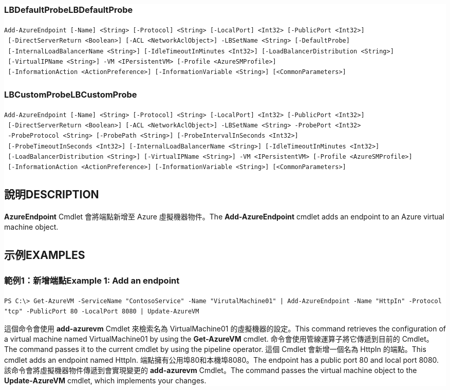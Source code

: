 ### <span data-ttu-id="1684f-107">LBDefaultProbe</span><span class="sxs-lookup"><span data-stu-id="1684f-107">LBDefaultProbe</span></span>
```
Add-AzureEndpoint [-Name] <String> [-Protocol] <String> [-LocalPort] <Int32> [-PublicPort <Int32>]
 [-DirectServerReturn <Boolean>] [-ACL <NetworkAclObject>] -LBSetName <String> [-DefaultProbe]
 [-InternalLoadBalancerName <String>] [-IdleTimeoutInMinutes <Int32>] [-LoadBalancerDistribution <String>]
 [-VirtualIPName <String>] -VM <IPersistentVM> [-Profile <AzureSMProfile>]
 [-InformationAction <ActionPreference>] [-InformationVariable <String>] [<CommonParameters>]
```

### <span data-ttu-id="1684f-108">LBCustomProbe</span><span class="sxs-lookup"><span data-stu-id="1684f-108">LBCustomProbe</span></span>
```
Add-AzureEndpoint [-Name] <String> [-Protocol] <String> [-LocalPort] <Int32> [-PublicPort <Int32>]
 [-DirectServerReturn <Boolean>] [-ACL <NetworkAclObject>] -LBSetName <String> -ProbePort <Int32>
 -ProbeProtocol <String> [-ProbePath <String>] [-ProbeIntervalInSeconds <Int32>]
 [-ProbeTimeoutInSeconds <Int32>] [-InternalLoadBalancerName <String>] [-IdleTimeoutInMinutes <Int32>]
 [-LoadBalancerDistribution <String>] [-VirtualIPName <String>] -VM <IPersistentVM> [-Profile <AzureSMProfile>]
 [-InformationAction <ActionPreference>] [-InformationVariable <String>] [<CommonParameters>]
```

## <span data-ttu-id="1684f-109">說明</span><span class="sxs-lookup"><span data-stu-id="1684f-109">DESCRIPTION</span></span>
<span data-ttu-id="1684f-110">**AzureEndpoint** Cmdlet 會將端點新增至 Azure 虛擬機器物件。</span><span class="sxs-lookup"><span data-stu-id="1684f-110">The **Add-AzureEndpoint** cmdlet adds an endpoint to an Azure virtual machine object.</span></span>

## <span data-ttu-id="1684f-111">示例</span><span class="sxs-lookup"><span data-stu-id="1684f-111">EXAMPLES</span></span>

### <span data-ttu-id="1684f-112">範例1：新增端點</span><span class="sxs-lookup"><span data-stu-id="1684f-112">Example 1: Add an endpoint</span></span>
```
PS C:\> Get-AzureVM -ServiceName "ContosoService" -Name "VirutalMachine01" | Add-AzureEndpoint -Name "HttpIn" -Protocol "tcp" -PublicPort 80 -LocalPort 8080 | Update-AzureVM
```

<span data-ttu-id="1684f-113">這個命令會使用 **add-azurevm** Cmdlet 來檢索名為 VirtualMachine01 的虛擬機器的設定。</span><span class="sxs-lookup"><span data-stu-id="1684f-113">This command retrieves the configuration of a virtual machine named VirtualMachine01 by using the **Get-AzureVM** cmdlet.</span></span>
<span data-ttu-id="1684f-114">命令會使用管線運算子將它傳遞到目前的 Cmdlet。</span><span class="sxs-lookup"><span data-stu-id="1684f-114">The command passes it to the current cmdlet by using the pipeline operator.</span></span>
<span data-ttu-id="1684f-115">這個 Cmdlet 會新增一個名為 HttpIn 的端點。</span><span class="sxs-lookup"><span data-stu-id="1684f-115">This cmdlet adds an endpoint named HttpIn.</span></span>
<span data-ttu-id="1684f-116">端點擁有公用埠80和本機埠8080。</span><span class="sxs-lookup"><span data-stu-id="1684f-116">The endpoint has a public port 80 and local port 8080.</span></span>
<span data-ttu-id="1684f-117">該命令會將虛擬機器物件傳遞到會實現變更的 **add-azurevm** Cmdlet。</span><span class="sxs-lookup"><span data-stu-id="1684f-117">The command passes the virtual machine object to the **Update-AzureVM** cmdlet, which implements your changes.</span></span>

